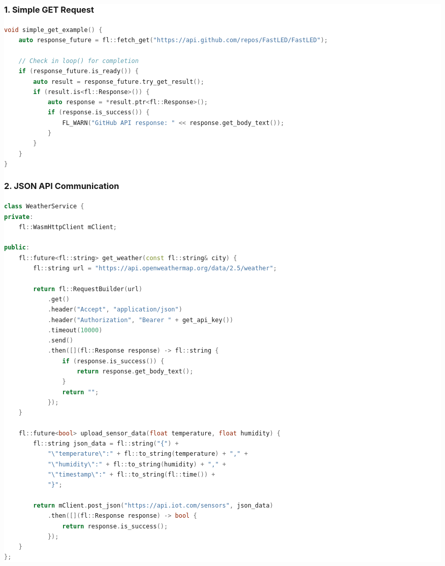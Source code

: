 ### 1. Simple GET Request

```cpp
void simple_get_example() {
    auto response_future = fl::fetch_get("https://api.github.com/repos/FastLED/FastLED");
    
    // Check in loop() for completion
    if (response_future.is_ready()) {
        auto result = response_future.try_get_result();
        if (result.is<fl::Response>()) {
            auto response = *result.ptr<fl::Response>();
            if (response.is_success()) {
                FL_WARN("GitHub API response: " << response.get_body_text());
            }
        }
    }
}
```

### 2. JSON API Communication

```cpp
class WeatherService {
private:
    fl::WasmHttpClient mClient;
    
public:
    fl::future<fl::string> get_weather(const fl::string& city) {
        fl::string url = "https://api.openweathermap.org/data/2.5/weather";
        
        return fl::RequestBuilder(url)
            .get()
            .header("Accept", "application/json")
            .header("Authorization", "Bearer " + get_api_key())
            .timeout(10000)
            .send()
            .then([](fl::Response response) -> fl::string {
                if (response.is_success()) {
                    return response.get_body_text();
                }
                return "";
            });
    }
    
    fl::future<bool> upload_sensor_data(float temperature, float humidity) {
        fl::string json_data = fl::string("{") +
            "\"temperature\":" + fl::to_string(temperature) + "," +
            "\"humidity\":" + fl::to_string(humidity) + "," +
            "\"timestamp\":" + fl::to_string(fl::time()) +
            "}";
            
        return mClient.post_json("https://api.iot.com/sensors", json_data)
            .then([](fl::Response response) -> bool {
                return response.is_success();
            });
    }
};
```

